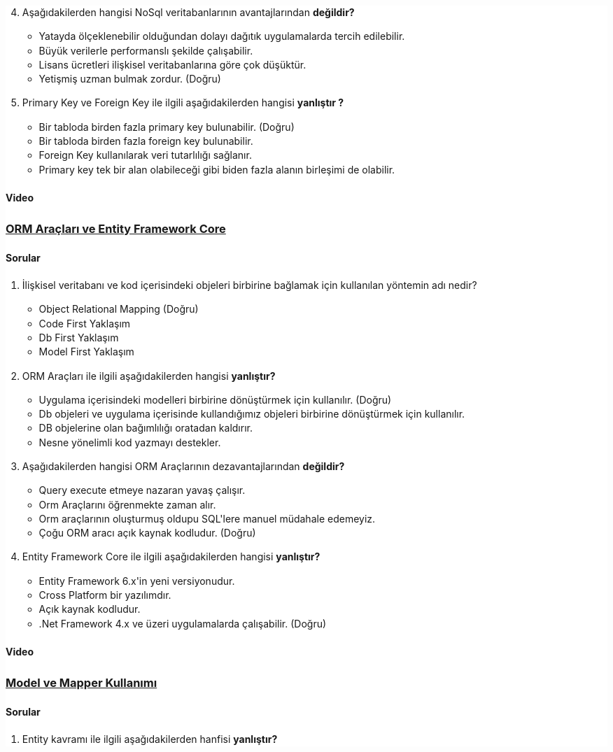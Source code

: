 4. Aşağıdakilerden hangisi NoSql veritabanlarının avantajlarından **değildir?**

   - Yatayda ölçeklenebilir olduğundan dolayı dağıtık uygulamalarda tercih edilebilir.
   - Büyük verilerle performanslı şekilde çalışabilir.
   - Lisans ücretleri ilişkisel veritabanlarına göre çok düşüktür.
   - Yetişmiş uzman bulmak zordur. (Doğru)

5. Primary Key ve Foreign Key ile ilgili aşağıdakilerden hangisi **yanlıştır ?**
   - Bir tabloda birden fazla primary key bulunabilir. (Doğru)
   - Bir tabloda birden fazla foreign key bulunabilir.
   - Foreign Key kullanılarak veri tutarlılığı sağlanır.
   - Primary key tek bir alan olabileceği gibi biden fazla alanın birleşimi de olabilir.

#### Video

### [ORM Araçları ve Entity Framework Core](10-entity-framework-linq/)

#### Sorular

1. İlişkisel veritabanı ve kod içerisindeki objeleri birbirine bağlamak için kullanılan yöntemin adı nedir?

   - Object Relational Mapping (Doğru)
   - Code First Yaklaşım
   - Db First Yaklaşım
   - Model First Yaklaşım

2. ORM Araçları ile ilgili aşağıdakilerden hangisi **yanlıştır?**

   - Uygulama içerisindeki modelleri birbirine dönüştürmek için kullanılır. (Doğru)
   - Db objeleri ve uygulama içerisinde kullandığımız objeleri birbirine dönüştürmek için kullanılır.
   - DB objelerine olan bağımlılığı oratadan kaldırır.
   - Nesne yönelimli kod yazmayı destekler.

3. Aşağıdakilerden hangisi ORM Araçlarının dezavantajlarından **değildir?**

   - Query execute etmeye nazaran yavaş çalışır.
   - Orm Araçlarını öğrenmekte zaman alır.
   - Orm araçlarının oluşturmuş oldupu SQL'lere manuel müdahale edemeyiz.
   - Çoğu ORM aracı açık kaynak kodludur. (Doğru)

4. Entity Framework Core ile ilgili aşağıdakilerden hangisi **yanlıştır?**
   - Entity Framework 6.x'in yeni versiyonudur.
   - Cross Platform bir yazılımdır.
   - Açık kaynak kodludur.
   - .Net Framework 4.x ve üzeri uygulamalarda çalışabilir. (Doğru)

#### Video

### [Model ve Mapper Kullanımı](11-model-mapper-kullanimi/)

#### Sorular

1. Entity kavramı ile ilgili aşağıdakilerden hanfisi **yanlıştır?**
